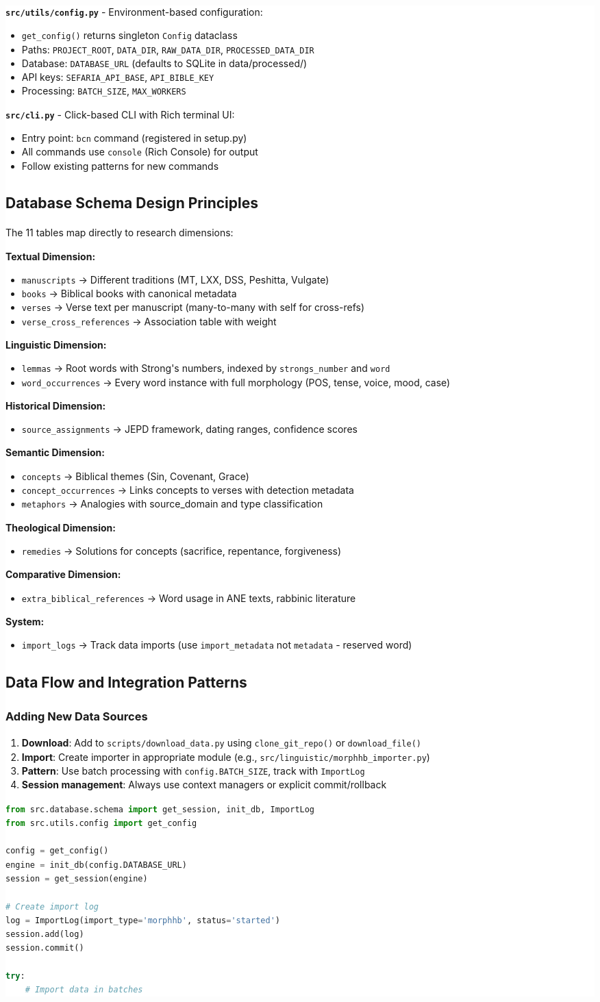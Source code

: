 **`src/utils/config.py`** - Environment-based configuration:
- `get_config()` returns singleton `Config` dataclass
- Paths: `PROJECT_ROOT`, `DATA_DIR`, `RAW_DATA_DIR`, `PROCESSED_DATA_DIR`
- Database: `DATABASE_URL` (defaults to SQLite in data/processed/)
- API keys: `SEFARIA_API_BASE`, `API_BIBLE_KEY`
- Processing: `BATCH_SIZE`, `MAX_WORKERS`

**`src/cli.py`** - Click-based CLI with Rich terminal UI:
- Entry point: `bcn` command (registered in setup.py)
- All commands use `console` (Rich Console) for output
- Follow existing patterns for new commands

## Database Schema Design Principles

The 11 tables map directly to research dimensions:

**Textual Dimension:**
- `manuscripts` → Different traditions (MT, LXX, DSS, Peshitta, Vulgate)
- `books` → Biblical books with canonical metadata
- `verses` → Verse text per manuscript (many-to-many with self for cross-refs)
- `verse_cross_references` → Association table with weight

**Linguistic Dimension:**
- `lemmas` → Root words with Strong's numbers, indexed by `strongs_number` and `word`
- `word_occurrences` → Every word instance with full morphology (POS, tense, voice, mood, case)

**Historical Dimension:**
- `source_assignments` → JEPD framework, dating ranges, confidence scores

**Semantic Dimension:**
- `concepts` → Biblical themes (Sin, Covenant, Grace)
- `concept_occurrences` → Links concepts to verses with detection metadata
- `metaphors` → Analogies with source_domain and type classification

**Theological Dimension:**
- `remedies` → Solutions for concepts (sacrifice, repentance, forgiveness)

**Comparative Dimension:**
- `extra_biblical_references` → Word usage in ANE texts, rabbinic literature

**System:**
- `import_logs` → Track data imports (use `import_metadata` not `metadata` - reserved word)

## Data Flow and Integration Patterns

### Adding New Data Sources

1. **Download**: Add to `scripts/download_data.py` using `clone_git_repo()` or `download_file()`
2. **Import**: Create importer in appropriate module (e.g., `src/linguistic/morphhb_importer.py`)
3. **Pattern**: Use batch processing with `config.BATCH_SIZE`, track with `ImportLog`
4. **Session management**: Always use context managers or explicit commit/rollback

```python
from src.database.schema import get_session, init_db, ImportLog
from src.utils.config import get_config

config = get_config()
engine = init_db(config.DATABASE_URL)
session = get_session(engine)

# Create import log
log = ImportLog(import_type='morphhb', status='started')
session.add(log)
session.commit()

try:
    # Import data in batches
```